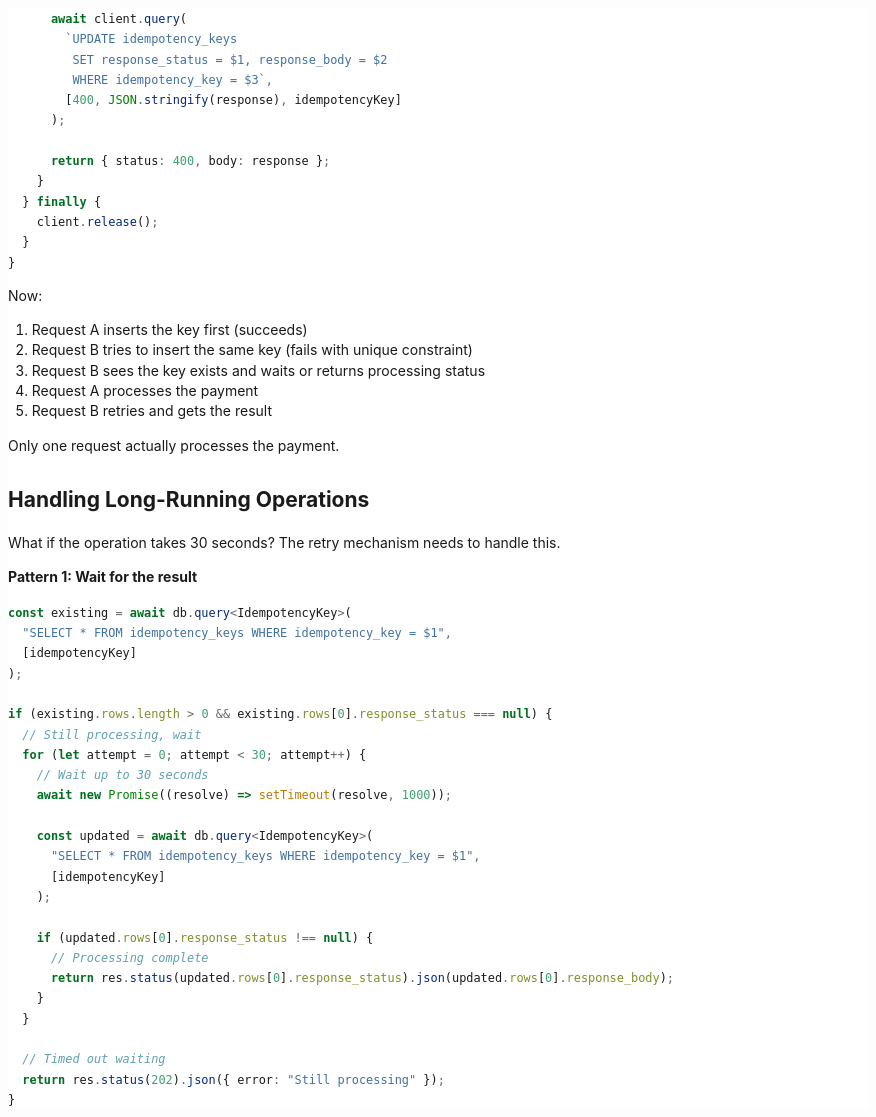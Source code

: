 ```typescript
      await client.query(
        `UPDATE idempotency_keys 
         SET response_status = $1, response_body = $2
         WHERE idempotency_key = $3`,
        [400, JSON.stringify(response), idempotencyKey]
      );

      return { status: 400, body: response };
    }
  } finally {
    client.release();
  }
}
```

Now:

1. Request A inserts the key first (succeeds)
2. Request B tries to insert the same key (fails with unique constraint)
3. Request B sees the key exists and waits or returns processing status
4. Request A processes the payment
5. Request B retries and gets the result

Only one request actually processes the payment.

## Handling Long-Running Operations

What if the operation takes 30 seconds? The retry mechanism needs to handle this.

**Pattern 1: Wait for the result**

```typescript
const existing = await db.query<IdempotencyKey>(
  "SELECT * FROM idempotency_keys WHERE idempotency_key = $1",
  [idempotencyKey]
);

if (existing.rows.length > 0 && existing.rows[0].response_status === null) {
  // Still processing, wait
  for (let attempt = 0; attempt < 30; attempt++) {
    // Wait up to 30 seconds
    await new Promise((resolve) => setTimeout(resolve, 1000));

    const updated = await db.query<IdempotencyKey>(
      "SELECT * FROM idempotency_keys WHERE idempotency_key = $1",
      [idempotencyKey]
    );

    if (updated.rows[0].response_status !== null) {
      // Processing complete
      return res.status(updated.rows[0].response_status).json(updated.rows[0].response_body);
    }
  }

  // Timed out waiting
  return res.status(202).json({ error: "Still processing" });
}
```
